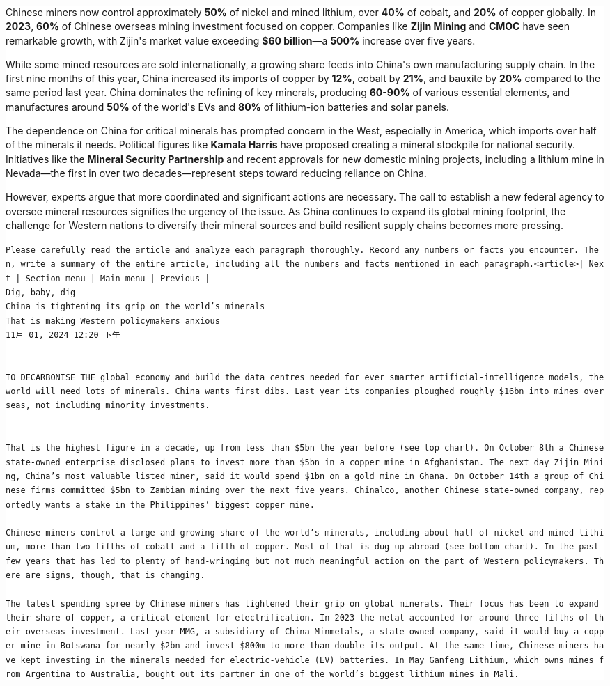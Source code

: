 Chinese miners now control approximately **50%** of nickel and mined lithium, over **40%** of cobalt, and **20%** of copper globally. In **2023**, **60%** of Chinese overseas mining investment focused on copper. Companies like **Zijin Mining** and **CMOC** have seen remarkable growth, with Zijin's market value exceeding **$60 billion**—a **500%** increase over five years.  
   
While some mined resources are sold internationally, a growing share feeds into China's own manufacturing supply chain. In the first nine months of this year, China increased its imports of copper by **12%**, cobalt by **21%**, and bauxite by **20%** compared to the same period last year. China dominates the refining of key minerals, producing **60-90%** of various essential elements, and manufactures around **50%** of the world's EVs and **80%** of lithium-ion batteries and solar panels.  
   
The dependence on China for critical minerals has prompted concern in the West, especially in America, which imports over half of the minerals it needs. Political figures like **Kamala Harris** have proposed creating a mineral stockpile for national security. Initiatives like the **Mineral Security Partnership** and recent approvals for new domestic mining projects, including a lithium mine in Nevada—the first in over two decades—represent steps toward reducing reliance on China.  
   
However, experts argue that more coordinated and significant actions are necessary. The call to establish a new federal agency to oversee mineral resources signifies the urgency of the issue. As China continues to expand its global mining footprint, the challenge for Western nations to diversify their mineral sources and build resilient supply chains becomes more pressing.




```
Please carefully read the article and analyze each paragraph thoroughly. Record any numbers or facts you encounter. Then, write a summary of the entire article, including all the numbers and facts mentioned in each paragraph.<article>| Next | Section menu | Main menu | Previous |
Dig, baby, dig
China is tightening its grip on the world’s minerals
That is making Western policymakers anxious
11月 01, 2024 12:20 下午


TO DECARBONISE THE global economy and build the data centres needed for ever smarter artificial-intelligence models, the world will need lots of minerals. China wants first dibs. Last year its companies ploughed roughly $16bn into mines overseas, not including minority investments.


That is the highest figure in a decade, up from less than $5bn the year before (see top chart). On October 8th a Chinese state-owned enterprise disclosed plans to invest more than $5bn in a copper mine in Afghanistan. The next day Zijin Mining, China’s most valuable listed miner, said it would spend $1bn on a gold mine in Ghana. On October 14th a group of Chinese firms committed $5bn to Zambian mining over the next five years. Chinalco, another Chinese state-owned company, reportedly wants a stake in the Philippines’ biggest copper mine.

Chinese miners control a large and growing share of the world’s minerals, including about half of nickel and mined lithium, more than two-fifths of cobalt and a fifth of copper. Most of that is dug up abroad (see bottom chart). In the past few years that has led to plenty of hand-wringing but not much meaningful action on the part of Western policymakers. There are signs, though, that is changing.

The latest spending spree by Chinese miners has tightened their grip on global minerals. Their focus has been to expand their share of copper, a critical element for electrification. In 2023 the metal accounted for around three-fifths of their overseas investment. Last year MMG, a subsidiary of China Minmetals, a state-owned company, said it would buy a copper mine in Botswana for nearly $2bn and invest $800m to more than double its output. At the same time, Chinese miners have kept investing in the minerals needed for electric-vehicle (EV) batteries. In May Ganfeng Lithium, which owns mines from Argentina to Australia, bought out its partner in one of the world’s biggest lithium mines in Mali.

```